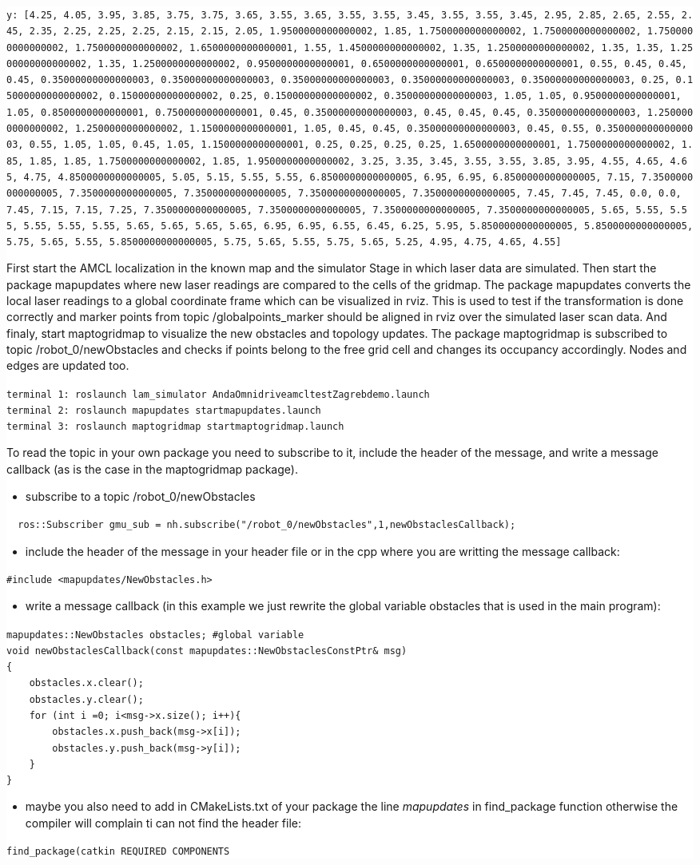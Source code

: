```
y: [4.25, 4.05, 3.95, 3.85, 3.75, 3.75, 3.65, 3.55, 3.65, 3.55, 3.55, 3.45, 3.55, 3.55, 3.45, 2.95, 2.85, 2.65, 2.55, 2.45, 2.35, 2.25, 2.25, 2.25, 2.15, 2.15, 2.05, 1.9500000000000002, 1.85, 1.7500000000000002, 1.7500000000000002, 1.7500000000000002, 1.7500000000000002, 1.6500000000000001, 1.55, 1.4500000000000002, 1.35, 1.2500000000000002, 1.35, 1.35, 1.2500000000000002, 1.35, 1.2500000000000002, 0.9500000000000001, 0.6500000000000001, 0.6500000000000001, 0.55, 0.45, 0.45, 0.45, 0.35000000000000003, 0.35000000000000003, 0.35000000000000003, 0.35000000000000003, 0.35000000000000003, 0.25, 0.15000000000000002, 0.15000000000000002, 0.25, 0.15000000000000002, 0.35000000000000003, 1.05, 1.05, 0.9500000000000001, 1.05, 0.8500000000000001, 0.7500000000000001, 0.45, 0.35000000000000003, 0.45, 0.45, 0.45, 0.35000000000000003, 1.2500000000000002, 1.2500000000000002, 1.1500000000000001, 1.05, 0.45, 0.45, 0.35000000000000003, 0.45, 0.55, 0.35000000000000003, 0.55, 1.05, 1.05, 0.45, 1.05, 1.1500000000000001, 0.25, 0.25, 0.25, 0.25, 1.6500000000000001, 1.7500000000000002, 1.85, 1.85, 1.85, 1.7500000000000002, 1.85, 1.9500000000000002, 3.25, 3.35, 3.45, 3.55, 3.55, 3.85, 3.95, 4.55, 4.65, 4.65, 4.75, 4.8500000000000005, 5.05, 5.15, 5.55, 5.55, 6.8500000000000005, 6.95, 6.95, 6.8500000000000005, 7.15, 7.3500000000000005, 7.3500000000000005, 7.3500000000000005, 7.3500000000000005, 7.3500000000000005, 7.45, 7.45, 7.45, 0.0, 0.0, 7.45, 7.15, 7.15, 7.25, 7.3500000000000005, 7.3500000000000005, 7.3500000000000005, 7.3500000000000005, 5.65, 5.55, 5.55, 5.55, 5.55, 5.55, 5.65, 5.65, 5.65, 5.65, 6.95, 6.95, 6.55, 6.45, 6.25, 5.95, 5.8500000000000005, 5.8500000000000005, 5.75, 5.65, 5.55, 5.8500000000000005, 5.75, 5.65, 5.55, 5.75, 5.65, 5.25, 4.95, 4.75, 4.65, 4.55]
``` 

First start the AMCL localization in the known map and the simulator Stage in which laser data are simulated.
Then start the package mapupdates where new laser readings are compared to the cells of the gridmap. The package mapupdates converts the local laser readings to a global coordinate frame which can be visualized in rviz. This is used to test if the transformation is done correctly and marker points from topic /globalpoints_marker should be aligned in rviz over the simulated laser scan data.
And finaly, start maptogridmap to visualize the new obstacles and topology updates. The package maptogridmap is subscribed to topic /robot_0/newObstacles and checks if points belong to the free grid cell and changes its occupancy accordingly. Nodes and edges are updated too. 

```
terminal 1: roslaunch lam_simulator AndaOmnidriveamcltestZagrebdemo.launch
terminal 2: roslaunch mapupdates startmapupdates.launch
terminal 3: roslaunch maptogridmap startmaptogridmap.launch
```
To read the topic in your own package you need to subscribe to it, include the header of the message, and write a message callback (as is the case in the maptogridmap package).

* subscribe to a topic /robot_0/newObstacles
```
  ros::Subscriber gmu_sub = nh.subscribe("/robot_0/newObstacles",1,newObstaclesCallback);

```
* include the header of the message in your header file or in the cpp where you are writting the message callback:
```
#include <mapupdates/NewObstacles.h>
```
* write a message callback (in this example we just rewrite the global variable obstacles that is used in the main program):
```
mapupdates::NewObstacles obstacles;	#global variable
void newObstaclesCallback(const mapupdates::NewObstaclesConstPtr& msg)
{
	obstacles.x.clear();
	obstacles.y.clear();
	for (int i =0; i<msg->x.size(); i++){
		obstacles.x.push_back(msg->x[i]);
		obstacles.y.push_back(msg->y[i]);
	}
}
```
* maybe you also need to add in CMakeLists.txt of your package the line _mapupdates_ in find_package function otherwise the compiler will complain ti can not find the header file:
```
find_package(catkin REQUIRED COMPONENTS
```